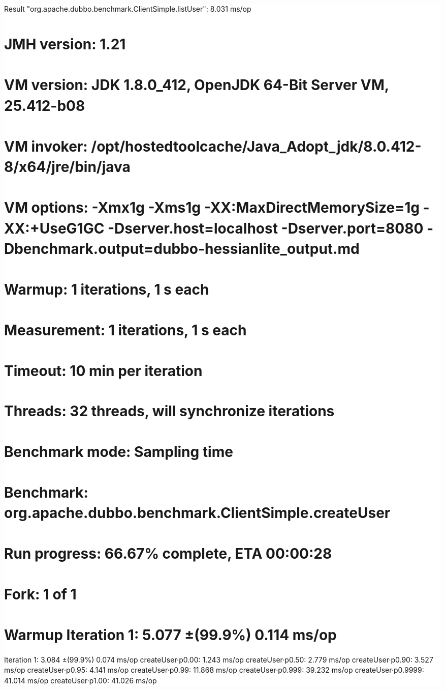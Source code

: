 
Result "org.apache.dubbo.benchmark.ClientSimple.listUser":
  8.031 ms/op


# JMH version: 1.21
# VM version: JDK 1.8.0_412, OpenJDK 64-Bit Server VM, 25.412-b08
# VM invoker: /opt/hostedtoolcache/Java_Adopt_jdk/8.0.412-8/x64/jre/bin/java
# VM options: -Xmx1g -Xms1g -XX:MaxDirectMemorySize=1g -XX:+UseG1GC -Dserver.host=localhost -Dserver.port=8080 -Dbenchmark.output=dubbo-hessianlite_output.md
# Warmup: 1 iterations, 1 s each
# Measurement: 1 iterations, 1 s each
# Timeout: 10 min per iteration
# Threads: 32 threads, will synchronize iterations
# Benchmark mode: Sampling time
# Benchmark: org.apache.dubbo.benchmark.ClientSimple.createUser

# Run progress: 66.67% complete, ETA 00:00:28
# Fork: 1 of 1
# Warmup Iteration   1: 5.077 ±(99.9%) 0.114 ms/op
Iteration   1: 3.084 ±(99.9%) 0.074 ms/op
                 createUser·p0.00:   1.243 ms/op
                 createUser·p0.50:   2.779 ms/op
                 createUser·p0.90:   3.527 ms/op
                 createUser·p0.95:   4.141 ms/op
                 createUser·p0.99:   11.868 ms/op
                 createUser·p0.999:  39.232 ms/op
                 createUser·p0.9999: 41.014 ms/op
                 createUser·p1.00:   41.026 ms/op
